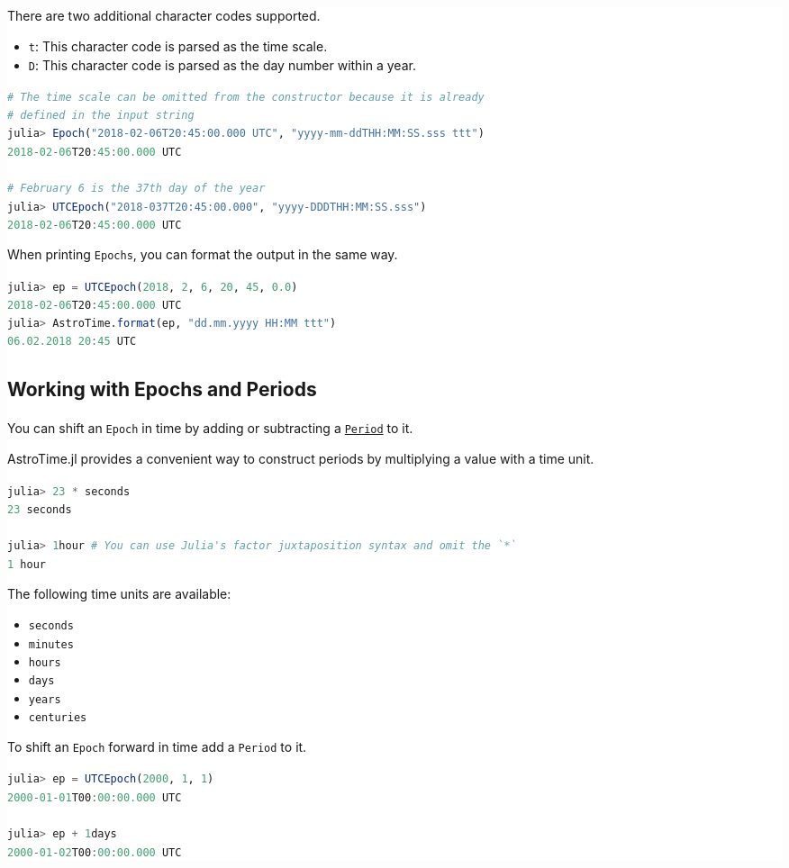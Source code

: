 There are two additional character codes supported.

- `t`: This character code is parsed as the time scale.
- `D`: This character code is parsed as the day number within a year.

```julia
# The time scale can be omitted from the constructor because it is already
# defined in the input string
julia> Epoch("2018-02-06T20:45:00.000 UTC", "yyyy-mm-ddTHH:MM:SS.sss ttt")
2018-02-06T20:45:00.000 UTC

# February 6 is the 37th day of the year
julia> UTCEpoch("2018-037T20:45:00.000", "yyyy-DDDTHH:MM:SS.sss")
2018-02-06T20:45:00.000 UTC
```

When printing `Epochs`, you can format the output in the same way.

```julia
julia> ep = UTCEpoch(2018, 2, 6, 20, 45, 0.0)
2018-02-06T20:45:00.000 UTC
julia> AstroTime.format(ep, "dd.mm.yyyy HH:MM ttt")
06.02.2018 20:45 UTC
```

## Working with Epochs and Periods

You can shift an `Epoch` in time by adding or subtracting a [`Period`](@ref) to it.

AstroTime.jl provides a convenient way to construct periods by multiplying a value
with a time unit.

```julia
julia> 23 * seconds
23 seconds

julia> 1hour # You can use Julia's factor juxtaposition syntax and omit the `*`
1 hour
```

The following time units are available:

- `seconds`
- `minutes`
- `hours`
- `days`
- `years`
- `centuries`

To shift an `Epoch` forward in time add a `Period` to it.

```julia
julia> ep = UTCEpoch(2000, 1, 1)
2000-01-01T00:00:00.000 UTC

julia> ep + 1days
2000-01-02T00:00:00.000 UTC
```
